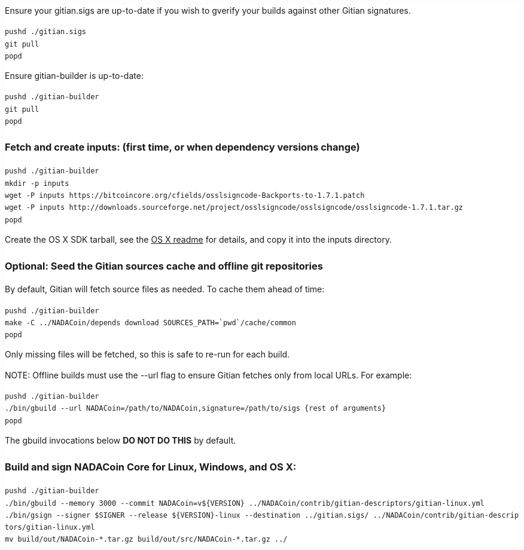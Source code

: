 Ensure your gitian.sigs are up-to-date if you wish to gverify your builds against other Gitian signatures.

    pushd ./gitian.sigs
    git pull
    popd

Ensure gitian-builder is up-to-date:

    pushd ./gitian-builder
    git pull
    popd

### Fetch and create inputs: (first time, or when dependency versions change)

    pushd ./gitian-builder
    mkdir -p inputs
    wget -P inputs https://bitcoincore.org/cfields/osslsigncode-Backports-to-1.7.1.patch
    wget -P inputs http://downloads.sourceforge.net/project/osslsigncode/osslsigncode/osslsigncode-1.7.1.tar.gz
    popd

Create the OS X SDK tarball, see the [OS X readme](README_osx.md) for details, and copy it into the inputs directory.

### Optional: Seed the Gitian sources cache and offline git repositories

By default, Gitian will fetch source files as needed. To cache them ahead of time:

    pushd ./gitian-builder
    make -C ../NADACoin/depends download SOURCES_PATH=`pwd`/cache/common
    popd

Only missing files will be fetched, so this is safe to re-run for each build.

NOTE: Offline builds must use the --url flag to ensure Gitian fetches only from local URLs. For example:

    pushd ./gitian-builder
    ./bin/gbuild --url NADACoin=/path/to/NADACoin,signature=/path/to/sigs {rest of arguments}
    popd

The gbuild invocations below <b>DO NOT DO THIS</b> by default.

### Build and sign NADACoin Core for Linux, Windows, and OS X:

    pushd ./gitian-builder
    ./bin/gbuild --memory 3000 --commit NADACoin=v${VERSION} ../NADACoin/contrib/gitian-descriptors/gitian-linux.yml
    ./bin/gsign --signer $SIGNER --release ${VERSION}-linux --destination ../gitian.sigs/ ../NADACoin/contrib/gitian-descriptors/gitian-linux.yml
    mv build/out/NADACoin-*.tar.gz build/out/src/NADACoin-*.tar.gz ../
